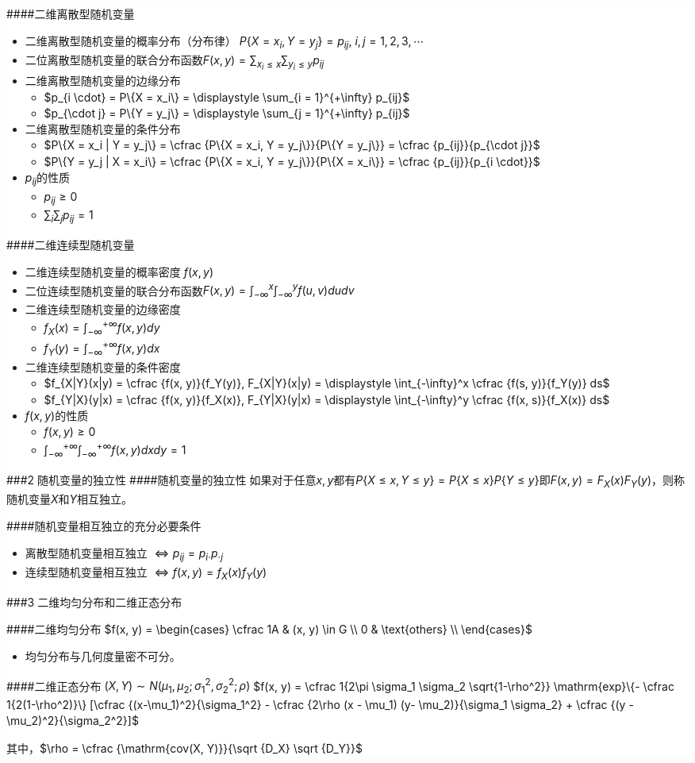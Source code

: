 ####二维离散型随机变量

- 二维离散型随机变量的概率分布（分布律） $P\{X = x_i, Y = y_j\} = p_{ij}, \ i,j = 1,2,3,\cdots$
- 二位离散型随机变量的联合分布函数$F(x, y) = \displaystyle \sum_{x_i \le x} \sum_{y_i \le y} p_{ij}$
- 二维离散型随机变量的边缘分布
  - $p_{i \cdot} = P\{X = x_i\} = \displaystyle \sum_{i = 1}^{+\infty} p_{ij}$
  - $p_{\cdot j} = P\{Y = y_j\} = \displaystyle \sum_{j = 1}^{+\infty} p_{ij}$
- 二维离散型随机变量的条件分布
  - $P\{X = x_i | Y = y_j\} = \cfrac {P\{X = x_i, Y = y_j\}}{P\{Y = y_j\}} = \cfrac {p_{ij}}{p_{\cdot j}}$
  - $P\{Y = y_j | X = x_i\} = \cfrac {P\{X = x_i, Y = y_j\}}{P\{X = x_i\}} = \cfrac {p_{ij}}{p_{i \cdot}}$
- $p_{ij}$的性质
  - $p_{ij} \ge 0$
  - $\displaystyle \sum_i \sum_j p_{ij} = 1$

####二维连续型随机变量

- 二维连续型随机变量的概率密度 $f(x, y)$
- 二位连续型随机变量的联合分布函数$F(x, y) = \displaystyle \int_{-\infty}^x \int_{-\infty}^y f(u,v)dudv$
- 二维连续型随机变量的边缘密度
  - $f_X(x) = \displaystyle \int_{-\infty}^{+\infty} f(x, y)dy$
  - $f_Y(y) = \displaystyle \int_{-\infty}^{+\infty} f(x, y)dx$
- 二维连续型随机变量的条件密度
  - $f_{X|Y}(x|y) = \cfrac {f(x, y)}{f_Y(y)}, F_{X|Y}(x|y) = \displaystyle \int_{-\infty}^x \cfrac {f(s, y)}{f_Y(y)} ds$
  - $f_{Y|X}(y|x) = \cfrac {f(x, y)}{f_X(x)}, F_{Y|X}(y|x) = \displaystyle \int_{-\infty}^y \cfrac {f(x, s)}{f_X(x)} ds$
- $f(x, y)$的性质
  - $f(x, y) \ge 0$
  - $\displaystyle \int_{-\infty}^{+\infty} \int_{-\infty}^{+\infty} f(x, y)dxdy = 1$

###2 随机变量的独立性 ####随机变量的独立性
如果对于任意$x, y$都有$P\{X \le x, Y \le y\} = P\{X \le x\} P\{Y \le y\}$即$F(x, y) = F_X(x)F_Y(y)$，则称随机变量$X$和$Y$相互独立。

####随机变量相互独立的充分必要条件

- 离散型随机变量相互独立 $\iff p_{ij} = p_{i \cdot} p_{\cdot j}$
- 连续型随机变量相互独立 $\iff f(x, y) = f_X(x) f_Y(y)$

###3 二维均匀分布和二维正态分布

####二维均匀分布
$f(x, y) = \begin{cases} \cfrac 1A & (x, y) \in G \\ 0 & \text{others} \\ \end{cases}$

- 均匀分布与几何度量密不可分。

####二维正态分布
$(X, Y) \sim N(\mu_1, \mu_2; \sigma_1^2, \sigma_2^2; \rho)$
$f(x, y) = \cfrac 1{2\pi \sigma_1 \sigma_2 \sqrt{1-\rho^2}} \mathrm{exp}\{- \cfrac 1{2(1-\rho^2)}\} [\cfrac {(x-\mu_1)^2}{\sigma_1^2} - \cfrac {2\rho (x - \mu_1) (y- \mu_2)}{\sigma_1 \sigma_2} + \cfrac {(y - \mu_2)^2}{\sigma_2^2}]$

其中，$\rho = \cfrac {\mathrm{cov(X, Y)}}{\sqrt {D_X} \sqrt {D_Y}}$
